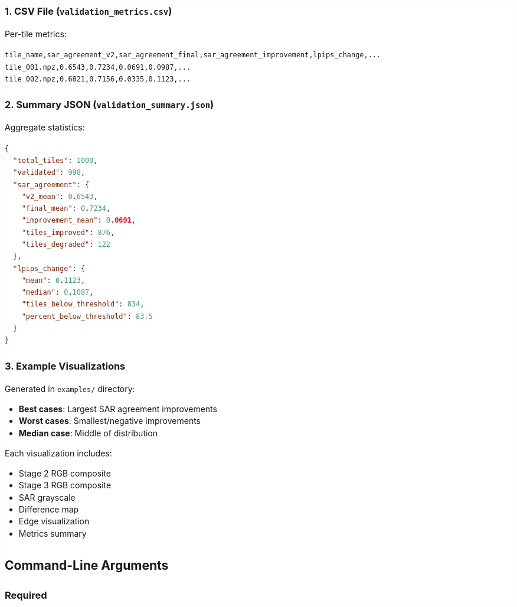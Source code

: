 ### 1. CSV File (`validation_metrics.csv`)

Per-tile metrics:

```csv
tile_name,sar_agreement_v2,sar_agreement_final,sar_agreement_improvement,lpips_change,...
tile_001.npz,0.6543,0.7234,0.0691,0.0987,...
tile_002.npz,0.6821,0.7156,0.0335,0.1123,...
```

### 2. Summary JSON (`validation_summary.json`)

Aggregate statistics:

```json
{
  "total_tiles": 1000,
  "validated": 998,
  "sar_agreement": {
    "v2_mean": 0.6543,
    "final_mean": 0.7234,
    "improvement_mean": 0.0691,
    "tiles_improved": 876,
    "tiles_degraded": 122
  },
  "lpips_change": {
    "mean": 0.1123,
    "median": 0.1087,
    "tiles_below_threshold": 834,
    "percent_below_threshold": 83.5
  }
}
```

### 3. Example Visualizations

Generated in `examples/` directory:

- **Best cases**: Largest SAR agreement improvements
- **Worst cases**: Smallest/negative improvements
- **Median case**: Middle of distribution

Each visualization includes:
- Stage 2 RGB composite
- Stage 3 RGB composite
- SAR grayscale
- Difference map
- Edge visualization
- Metrics summary

## Command-Line Arguments

### Required
